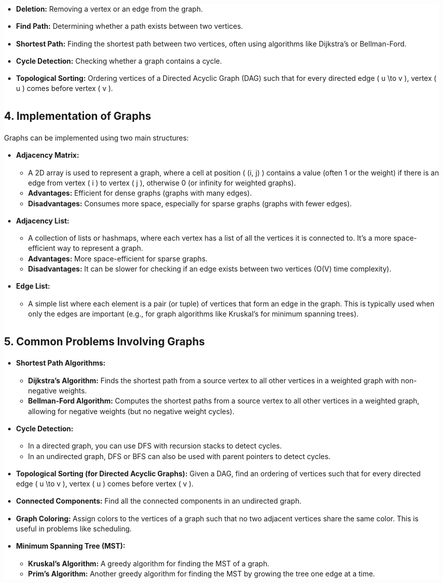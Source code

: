 - **Deletion:** Removing a vertex or an edge from the graph.

- **Find Path:** Determining whether a path exists between two vertices.
  
- **Shortest Path:** Finding the shortest path between two vertices, often using algorithms like Dijkstra’s or Bellman-Ford.

- **Cycle Detection:** Checking whether a graph contains a cycle.

- **Topological Sorting:** Ordering vertices of a Directed Acyclic Graph (DAG) such that for every directed edge \( u \to v \), vertex \( u \) comes before vertex \( v \).

## 4. **Implementation of Graphs**
Graphs can be implemented using two main structures:

- **Adjacency Matrix:**
  - A 2D array is used to represent a graph, where a cell at position \( (i, j) \) contains a value (often 1 or the weight) if there is an edge from vertex \( i \) to vertex \( j \), otherwise 0 (or infinity for weighted graphs).
  - **Advantages:** Efficient for dense graphs (graphs with many edges).
  - **Disadvantages:** Consumes more space, especially for sparse graphs (graphs with fewer edges).

- **Adjacency List:**
  - A collection of lists or hashmaps, where each vertex has a list of all the vertices it is connected to. It’s a more space-efficient way to represent a graph.
  - **Advantages:** More space-efficient for sparse graphs.
  - **Disadvantages:** It can be slower for checking if an edge exists between two vertices (O(V) time complexity).

- **Edge List:**
  - A simple list where each element is a pair (or tuple) of vertices that form an edge in the graph. This is typically used when only the edges are important (e.g., for graph algorithms like Kruskal’s for minimum spanning trees).
  
## 5. **Common Problems Involving Graphs**

- **Shortest Path Algorithms:**
  - **Dijkstra’s Algorithm:** Finds the shortest path from a source vertex to all other vertices in a weighted graph with non-negative weights.
  - **Bellman-Ford Algorithm:** Computes the shortest paths from a source vertex to all other vertices in a weighted graph, allowing for negative weights (but no negative weight cycles).
  
- **Cycle Detection:**
  - In a directed graph, you can use DFS with recursion stacks to detect cycles.
  - In an undirected graph, DFS or BFS can also be used with parent pointers to detect cycles.
  
- **Topological Sorting (for Directed Acyclic Graphs):** Given a DAG, find an ordering of vertices such that for every directed edge \( u \to v \), vertex \( u \) comes before vertex \( v \).

- **Connected Components:** Find all the connected components in an undirected graph.

- **Graph Coloring:** Assign colors to the vertices of a graph such that no two adjacent vertices share the same color. This is useful in problems like scheduling.

- **Minimum Spanning Tree (MST):**
  - **Kruskal’s Algorithm:** A greedy algorithm for finding the MST of a graph.
  - **Prim’s Algorithm:** Another greedy algorithm for finding the MST by growing the tree one edge at a time.
